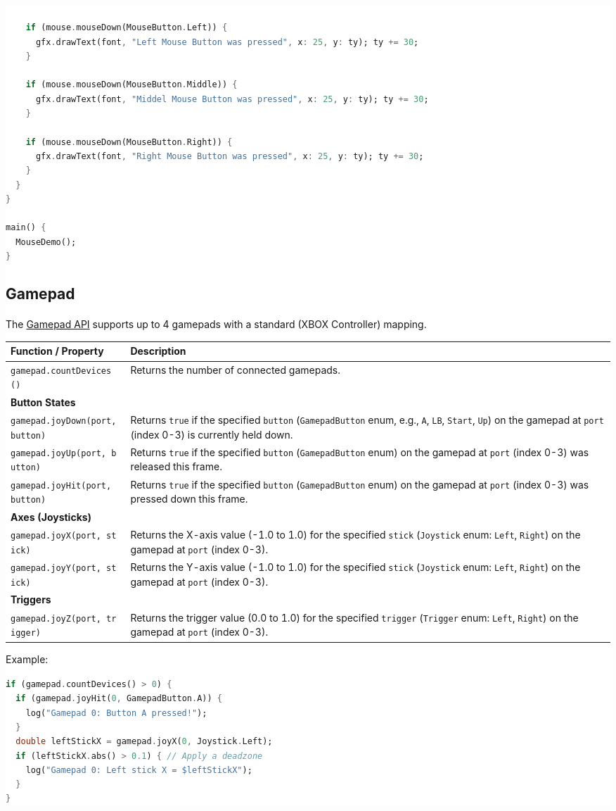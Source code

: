 ```dart

    if (mouse.mouseDown(MouseButton.Left)) {
      gfx.drawText(font, "Left Mouse Button was pressed", x: 25, y: ty); ty += 30;
    }

    if (mouse.mouseDown(MouseButton.Middle)) {
      gfx.drawText(font, "Middel Mouse Button was pressed", x: 25, y: ty); ty += 30;
    }

    if (mouse.mouseDown(MouseButton.Right)) {
      gfx.drawText(font, "Right Mouse Button was pressed", x: 25, y: ty); ty += 30;
    }
  }
}

main() {
  MouseDemo();
}
```

## Gamepad

The [Gamepad API](../bullseye2d/Gamepad-class.html) supports up to 4 gamepads with a standard (XBOX Controller) mapping.


| Function / Property                          | Description                                                                                                                                                   |
| :------------------------------------------- | :------------------------------------------------------------------------------------------------------------------------------------------------------------ |
| `gamepad.countDevices()`             | Returns the number of connected gamepads.                                                                                                                     |
| **Button States**                            |                                                                                                                                                               |
| `gamepad.joyDown(port, button)`         | Returns `true` if the specified `button` (`GamepadButton` enum, e.g., `A`, `LB`, `Start`, `Up`) on the gamepad at `port` (index 0-3) is currently held down.   |
| `gamepad.joyUp(port, button)`           | Returns `true` if the specified `button` (`GamepadButton` enum) on the gamepad at `port` (index 0-3) was released this frame.                                 |
| `gamepad.joyHit(port, button)`          | Returns `true` if the specified `button` (`GamepadButton` enum) on the gamepad at `port` (index 0-3) was pressed down this frame.                              |
| **Axes (Joysticks)**                         |                                                                                                                                                               |
| `gamepad.joyX(port, stick)`           | Returns the X-axis value (-1.0 to 1.0) for the specified `stick` (`Joystick` enum: `Left`, `Right`) on the gamepad at `port` (index 0-3).                       |
| `gamepad.joyY(port, stick)`           | Returns the Y-axis value (-1.0 to 1.0) for the specified `stick` (`Joystick` enum: `Left`, `Right`) on the gamepad at `port` (index 0-3).                       |
| **Triggers**                                 |                                                                                                                                                               |
| `gamepad.joyZ(port, trigger)`         | Returns the trigger value (0.0 to 1.0) for the specified `trigger` (`Trigger` enum: `Left`, `Right`) on the gamepad at `port` (index 0-3).                                                                                             |

Example:
```dart
if (gamepad.countDevices() > 0) {
  if (gamepad.joyHit(0, GamepadButton.A)) {
    log("Gamepad 0: Button A pressed!");
  }
  double leftStickX = gamepad.joyX(0, Joystick.Left);
  if (leftStickX.abs() > 0.1) { // Apply a deadzone
    log("Gamepad 0: Left stick X = $leftStickX");
  }
}
```
